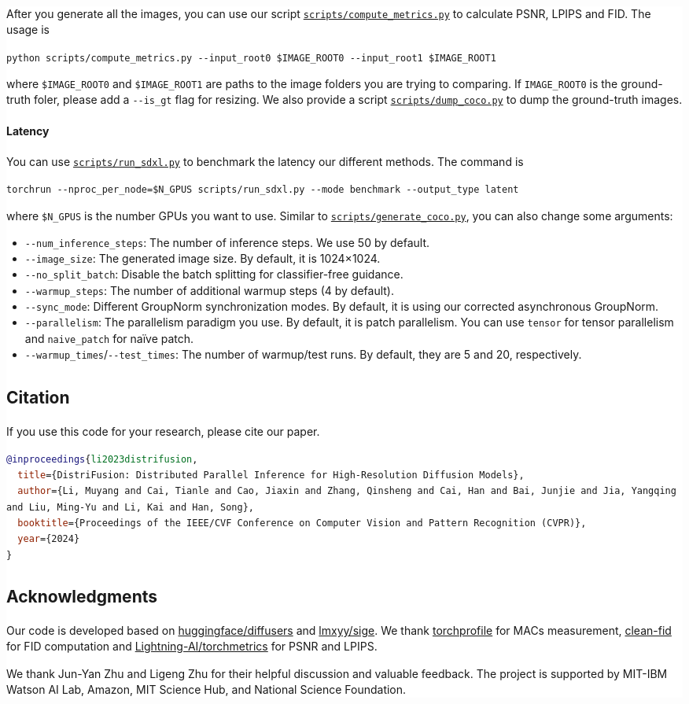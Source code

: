 After you generate all the images, you can use our script [`scripts/compute_metrics.py`](https://github.com/mit-han-lab/distrifuser/blob/main/scripts/compute_metrics.py) to calculate PSNR, LPIPS and FID. The usage is 

```shell
python scripts/compute_metrics.py --input_root0 $IMAGE_ROOT0 --input_root1 $IMAGE_ROOT1
```

where `$IMAGE_ROOT0` and `$IMAGE_ROOT1` are paths to the image folders you are trying to comparing. If `IMAGE_ROOT0` is the ground-truth foler, please add a `--is_gt` flag for resizing. We also provide a script [`scripts/dump_coco.py`](https://github.com/mit-han-lab/distrifuser/blob/main/scripts/dump_coco.py) to dump the ground-truth images.

#### Latency

You can use  [`scripts/run_sdxl.py`](https://github.com/mit-han-lab/distrifuser/blob/main/scripts/run_sdxl.py) to benchmark the latency our different methods. The command is

```shell
torchrun --nproc_per_node=$N_GPUS scripts/run_sdxl.py --mode benchmark --output_type latent
```

where `$N_GPUS` is the number GPUs you want to use. Similar to [`scripts/generate_coco.py`](https://github.com/mit-han-lab/distrifuser/blob/main/scripts/generate_coco.py), you can also change some arguments:

* `--num_inference_steps`: The number of inference steps. We use 50 by default.
* `--image_size`: The generated image size. By default, it is 1024×1024.
* `--no_split_batch`: Disable the batch splitting for classifier-free guidance.
* `--warmup_steps`: The number of additional warmup steps (4 by default). 
* `--sync_mode`: Different GroupNorm synchronization modes. By default, it is using our corrected asynchronous GroupNorm.
* `--parallelism`: The parallelism paradigm you use. By default, it is patch parallelism. You can use `tensor` for tensor parallelism and `naive_patch` for naïve patch.
* `--warmup_times`/`--test_times`: The number of warmup/test runs. By default, they are 5 and 20, respectively.


## Citation

If you use this code for your research, please cite our paper.

```bibtex
@inproceedings{li2023distrifusion,
  title={DistriFusion: Distributed Parallel Inference for High-Resolution Diffusion Models},
  author={Li, Muyang and Cai, Tianle and Cao, Jiaxin and Zhang, Qinsheng and Cai, Han and Bai, Junjie and Jia, Yangqing and Liu, Ming-Yu and Li, Kai and Han, Song},
  booktitle={Proceedings of the IEEE/CVF Conference on Computer Vision and Pattern Recognition (CVPR)},
  year={2024}
}
```

## Acknowledgments

Our code is developed based on [huggingface/diffusers](https://github.com/huggingface/diffusers) and [lmxyy/sige](https://github.com/lmxyy/sige). We thank [torchprofile](https://github.com/zhijian-liu/torchprofile) for MACs measurement, [clean-fid](https://github.com/GaParmar/clean-fid) for FID computation and [Lightning-AI/torchmetrics](https://github.com/Lightning-AI/torchmetrics) for PSNR and LPIPS.

We thank Jun-Yan Zhu and Ligeng Zhu for their helpful discussion and valuable feedback. The project is supported by MIT-IBM Watson AI Lab, Amazon, MIT Science Hub, and National Science Foundation.
